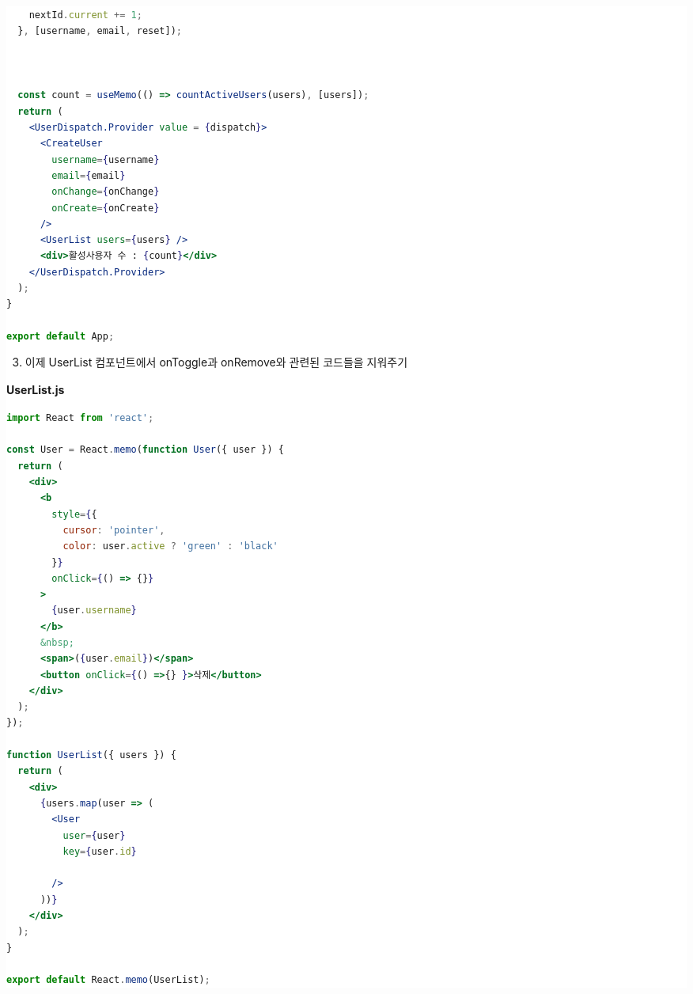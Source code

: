 ```jsx
    nextId.current += 1;
  }, [username, email, reset]);

  

  const count = useMemo(() => countActiveUsers(users), [users]);
  return (
    <UserDispatch.Provider value = {dispatch}>
      <CreateUser
        username={username}
        email={email}
        onChange={onChange}
        onCreate={onCreate}
      />
      <UserList users={users} />
      <div>활성사용자 수 : {count}</div>
    </UserDispatch.Provider>
  );
}

export default App;
```

3. 이제 UserList 컴포넌트에서 onToggle과 onRemove와 관련된 코드들을 지워주기

**UserList.js**

```jsx
import React from 'react';

const User = React.memo(function User({ user }) {
  return (
    <div>
      <b
        style={{
          cursor: 'pointer',
          color: user.active ? 'green' : 'black'
        }}
        onClick={() => {}}
      >
        {user.username}
      </b>
      &nbsp;
      <span>({user.email})</span>
      <button onClick={() =>{} }>삭제</button>
    </div>
  );
});

function UserList({ users }) {
  return (
    <div>
      {users.map(user => (
        <User
          user={user}
          key={user.id}
          
        />
      ))}
    </div>
  );
}

export default React.memo(UserList);
```